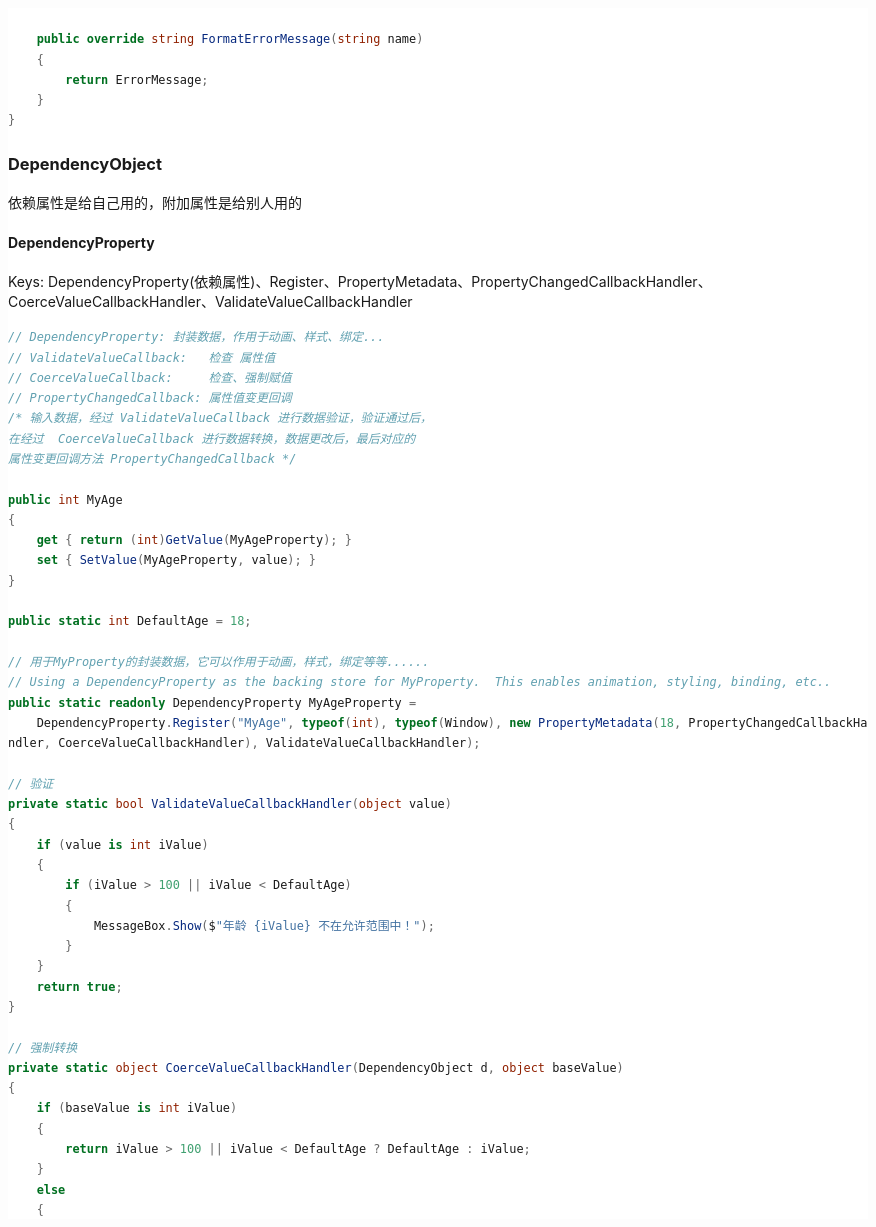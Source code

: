 ~~~c#

    public override string FormatErrorMessage(string name)
    {
        return ErrorMessage;
    }
}
~~~



### DependencyObject

依赖属性是给自己用的，附加属性是给别人用的

#### DependencyProperty

Keys: DependencyProperty(依赖属性)、Register、PropertyMetadata、PropertyChangedCallbackHandler、CoerceValueCallbackHandler、ValidateValueCallbackHandler

~~~c#
// DependencyProperty: 封装数据，作用于动画、样式、绑定...
// ValidateValueCallback:	检查 属性值
// CoerceValueCallback: 	检查、强制赋值
// PropertyChangedCallback: 属性值变更回调
/* 输入数据，经过 ValidateValueCallback 进行数据验证，验证通过后，
在经过  CoerceValueCallback 进行数据转换，数据更改后，最后对应的
属性变更回调方法 PropertyChangedCallback */

public int MyAge
{
	get { return (int)GetValue(MyAgeProperty); }
	set { SetValue(MyAgeProperty, value); }
}

public static int DefaultAge = 18;

// 用于MyProperty的封装数据，它可以作用于动画，样式，绑定等等......
// Using a DependencyProperty as the backing store for MyProperty.  This enables animation, styling, binding, etc..
public static readonly DependencyProperty MyAgeProperty =
	DependencyProperty.Register("MyAge", typeof(int), typeof(Window), new PropertyMetadata(18, PropertyChangedCallbackHandler, CoerceValueCallbackHandler), ValidateValueCallbackHandler);

// 验证
private static bool ValidateValueCallbackHandler(object value)
{
	if (value is int iValue)
	{
		if (iValue > 100 || iValue < DefaultAge)
		{
			MessageBox.Show($"年龄 {iValue} 不在允许范围中！");
		}
	}
	return true;
}

// 强制转换
private static object CoerceValueCallbackHandler(DependencyObject d, object baseValue)
{
	if (baseValue is int iValue)
	{
		return iValue > 100 || iValue < DefaultAge ? DefaultAge : iValue;
	}
	else
	{
~~~